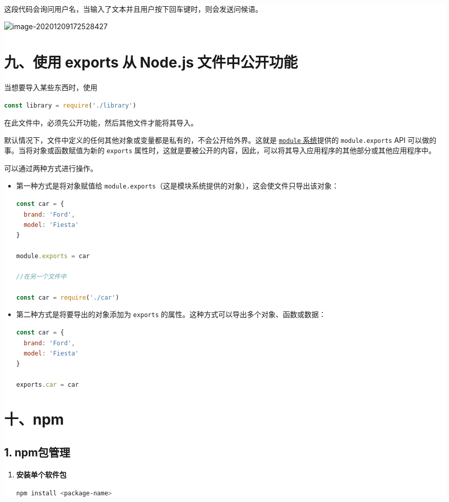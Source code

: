 这段代码会询问用户名，当输入了文本并且用户按下回车键时，则会发送问候语。

![image-20201209172528427](C:\Users\Admin\AppData\Roaming\Typora\typora-user-images\image-20201209172528427.png)

# 九、使用 exports 从 Node.js 文件中公开功能

当想要导入某些东西时，使用

```javascript
const library = require('./library')
```

在此文件中，必须先公开功能，然后其他文件才能将其导入。

默认情况下，文件中定义的任何其他对象或变量都是私有的，不会公开给外界。这就是 [`module` 系统](http://nodejs.cn/api/modules.html)提供的 `module.exports` API 可以做的事。当将对象或函数赋值为新的 `exports` 属性时，这就是要被公开的内容，因此，可以将其导入应用程序的其他部分或其他应用程序中。

可以通过两种方式进行操作。

- 第一种方式是将对象赋值给 `module.exports`（这是模块系统提供的对象），这会使文件只导出该对象：

  ```javascript
  const car = {
    brand: 'Ford',
    model: 'Fiesta'
  }
  
  module.exports = car
  
  //在另一个文件中
  
  const car = require('./car')
  ```

- 第二种方式是将要导出的对象添加为 `exports` 的属性。这种方式可以导出多个对象、函数或数据：

  ```javascript
  const car = {
    brand: 'Ford',
    model: 'Fiesta'
  }
  
  exports.car = car
  ```

# 十、npm

## 1. npm包管理

1. **安装单个软件包**

   ```bash
   npm install <package-name>
   ```
